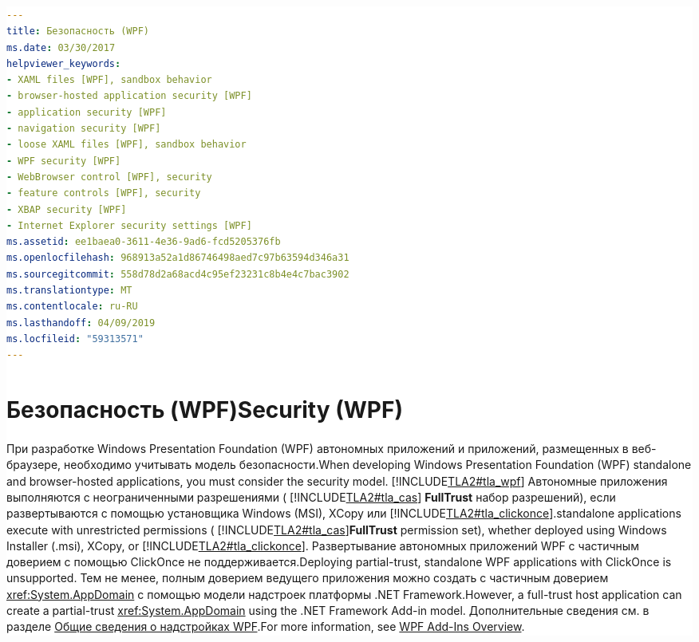 ```yaml
---
title: Безопасность (WPF)
ms.date: 03/30/2017
helpviewer_keywords:
- XAML files [WPF], sandbox behavior
- browser-hosted application security [WPF]
- application security [WPF]
- navigation security [WPF]
- loose XAML files [WPF], sandbox behavior
- WPF security [WPF]
- WebBrowser control [WPF], security
- feature controls [WPF], security
- XBAP security [WPF]
- Internet Explorer security settings [WPF]
ms.assetid: ee1baea0-3611-4e36-9ad6-fcd5205376fb
ms.openlocfilehash: 968913a52a1d86746498aed7c97b63594d346a31
ms.sourcegitcommit: 558d78d2a68acd4c95ef23231c8b4e4c7bac3902
ms.translationtype: MT
ms.contentlocale: ru-RU
ms.lasthandoff: 04/09/2019
ms.locfileid: "59313571"
---
```

# <a name="security-wpf"></a><span data-ttu-id="e5004-102">Безопасность (WPF)</span><span class="sxs-lookup"><span data-stu-id="e5004-102">Security (WPF)</span></span>
<a name="introduction"></a> <span data-ttu-id="e5004-103">При разработке Windows Presentation Foundation (WPF) автономных приложений и приложений, размещенных в веб-браузере, необходимо учитывать модель безопасности.</span><span class="sxs-lookup"><span data-stu-id="e5004-103">When developing Windows Presentation Foundation (WPF) standalone and browser-hosted applications, you must consider the security model.</span></span> [!INCLUDE[TLA2#tla_wpf](../../../includes/tla2sharptla-wpf-md.md)] <span data-ttu-id="e5004-104">Автономные приложения выполняются с неограниченными разрешениями ( [!INCLUDE[TLA2#tla_cas](../../../includes/tla2sharptla-cas-md.md)] **FullTrust** набор разрешений), если развертываются с помощью установщика Windows (MSI), XCopy или [!INCLUDE[TLA2#tla_clickonce](../../../includes/tla2sharptla-clickonce-md.md)].</span><span class="sxs-lookup"><span data-stu-id="e5004-104">standalone applications execute with unrestricted permissions ( [!INCLUDE[TLA2#tla_cas](../../../includes/tla2sharptla-cas-md.md)]**FullTrust** permission set), whether deployed using Windows Installer (.msi), XCopy, or [!INCLUDE[TLA2#tla_clickonce](../../../includes/tla2sharptla-clickonce-md.md)].</span></span> <span data-ttu-id="e5004-105">Развертывание автономных приложений WPF с частичным доверием с помощью ClickOnce не поддерживается.</span><span class="sxs-lookup"><span data-stu-id="e5004-105">Deploying partial-trust, standalone WPF applications with ClickOnce is unsupported.</span></span> <span data-ttu-id="e5004-106">Тем не менее, полным доверием ведущего приложения можно создать с частичным доверием <xref:System.AppDomain> с помощью модели надстроек платформы .NET Framework.</span><span class="sxs-lookup"><span data-stu-id="e5004-106">However, a full-trust host application can create a partial-trust <xref:System.AppDomain> using the .NET Framework Add-in model.</span></span> <span data-ttu-id="e5004-107">Дополнительные сведения см. в разделе [Общие сведения о надстройках WPF](./app-development/wpf-add-ins-overview.md).</span><span class="sxs-lookup"><span data-stu-id="e5004-107">For more information, see [WPF Add-Ins Overview](./app-development/wpf-add-ins-overview.md).</span></span>  
  